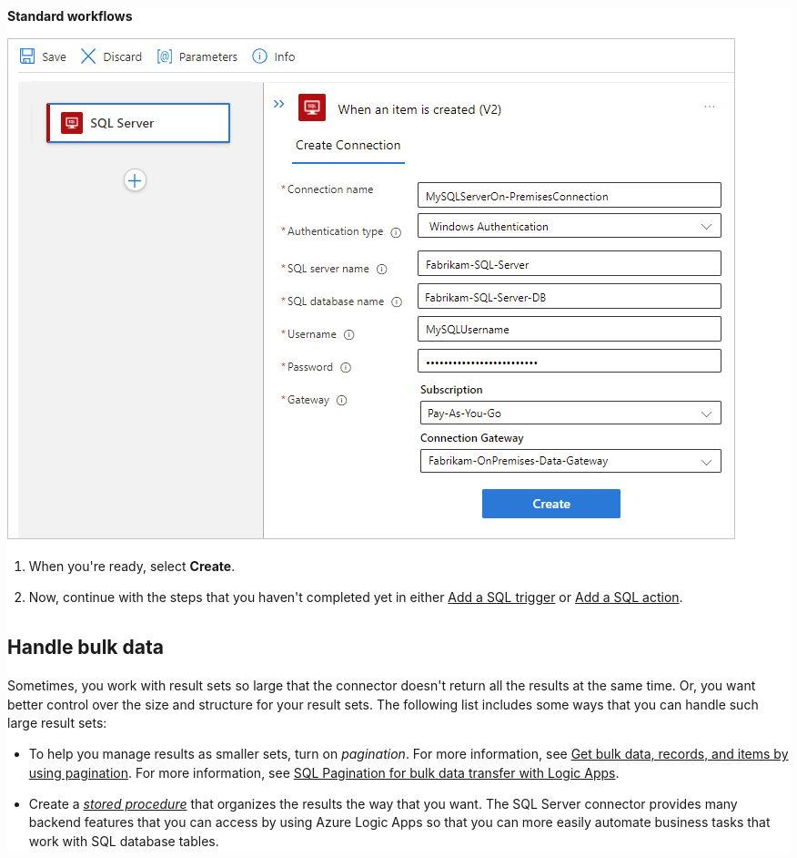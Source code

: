    **Standard workflows**

   ![Screenshot shows Azure portal, Standard workflow, and SQL Server on-premises connection information with selected authentication.](./media/connectors-create-api-sqlazure/select-windows-authentication-standard.png)

1. When you're ready, select **Create**.

1. Now, continue with the steps that you haven't completed yet in either [Add a SQL trigger](#add-sql-trigger) or [Add a SQL action](#add-sql-action).

<a name="handle-bulk-data"></a>

## Handle bulk data

Sometimes, you work with result sets so large that the connector doesn't return all the results at the same time. Or, you want better control over the size and structure for your result sets. The following list includes some ways that you can handle such large result sets:

* To help you manage results as smaller sets, turn on *pagination*. For more information, see [Get bulk data, records, and items by using pagination](../logic-apps/logic-apps-exceed-default-page-size-with-pagination.md). For more information, see [SQL Pagination for bulk data transfer with Logic Apps](https://social.technet.microsoft.com/wiki/contents/articles/40060.sql-pagination-for-bulk-data-transfer-with-logic-apps.aspx).

* Create a [*stored procedure*](/sql/relational-databases/stored-procedures/stored-procedures-database-engine) that organizes the results the way that you want. The SQL Server connector provides many backend features that you can access by using Azure Logic Apps so that you can more easily automate business tasks that work with SQL database tables.
